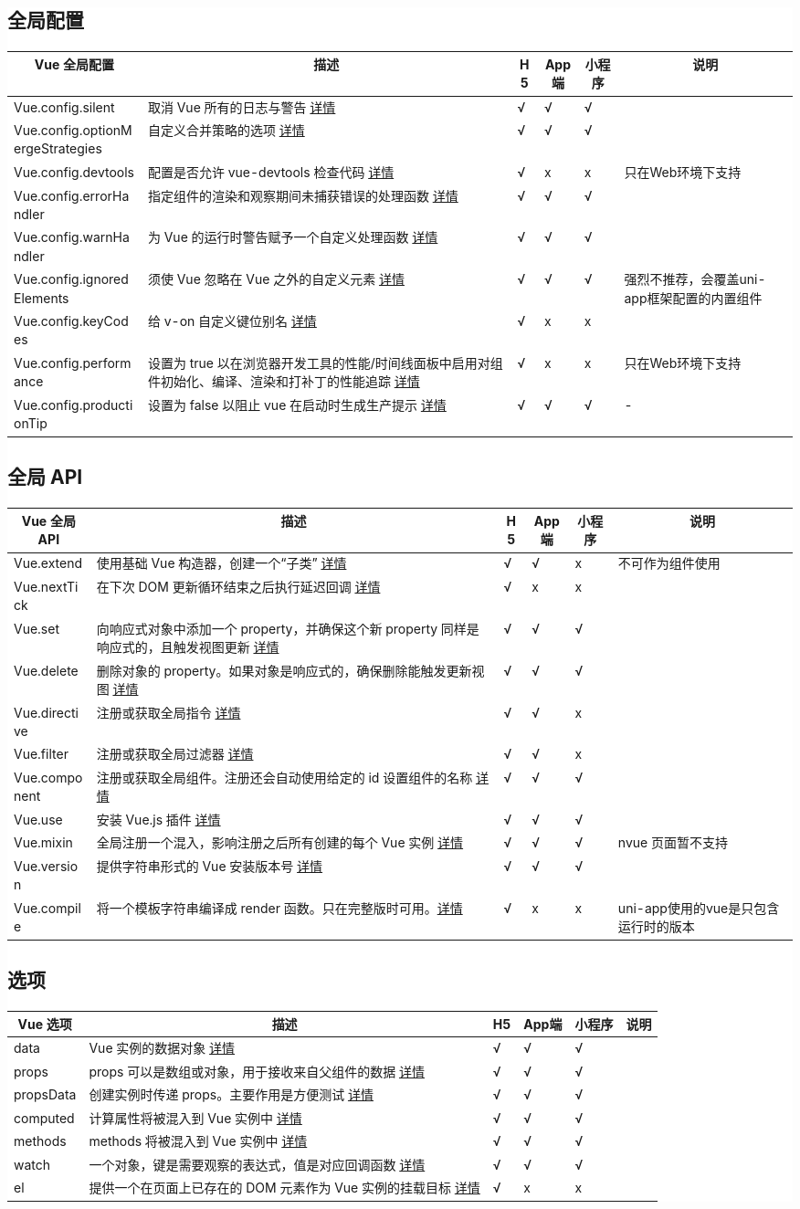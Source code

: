
## 全局配置

|Vue 全局配置		|描述						|H5		|App端|小程序  |说明	|
| --				| --						| --	|--		|--			| --	|
|Vue.config.silent	| 取消 Vue 所有的日志与警告 [详情](https://v2.cn.vuejs.org/v2/api/#silent)	|√	|√	| √		|		|
|Vue.config.optionMergeStrategies	| 自定义合并策略的选项 [详情](https://v2.cn.vuejs.org/v2/api/#optionMergeStrategies)	|√	| √	| √		|		|
|Vue.config.devtools	| 配置是否允许 vue-devtools 检查代码 [详情](https://v2.cn.vuejs.org/v2/api/#devtools) 	|√	| x	| x		|只在Web环境下支持		|
|Vue.config.errorHandler	| 指定组件的渲染和观察期间未捕获错误的处理函数 [详情](https://v2.cn.vuejs.org/v2/api/#errorHandler) 	|√	|√	| √		|		|
|Vue.config.warnHandler	| 为 Vue 的运行时警告赋予一个自定义处理函数 [详情](https://v2.cn.vuejs.org/v2/api/#warnHandler) 	|√	| √	| √		|		|
|Vue.config.ignoredElements	| 须使 Vue 忽略在 Vue 之外的自定义元素 [详情](https://v2.cn.vuejs.org/v2/api/#ignoredElements) 	|√	| √	| √		|强烈不推荐，会覆盖uni-app框架配置的内置组件		|
|Vue.config.keyCodes	| 给 v-on 自定义键位别名 [详情](https://v2.cn.vuejs.org/v2/api/#keyCodes)	|√	| x	| x		|		|
|Vue.config.performance	| 设置为 true 以在浏览器开发工具的性能/时间线面板中启用对组件初始化、编译、渲染和打补丁的性能追踪 [详情](https://v2.cn.vuejs.org/v2/api/#performance)	|√	|x	| x		|只在Web环境下支持	|
|Vue.config.productionTip	| 设置为 false 以阻止 vue 在启动时生成生产提示 [详情](https://v2.cn.vuejs.org/v2/api/#productionTip)	|√	| √	| √		|	-	|




## 全局 API

|Vue 全局 API	|描述	|H5	|App端|小程序	|说明				|
| --			| --	| --|--		|--			| --				|
|Vue.extend		| 使用基础 Vue 构造器，创建一个“子类” [详情](https://v2.cn.vuejs.org/v2/api/#Vue-extend)	|√	|√		| x			|不可作为组件使用	|
|Vue.nextTick	| 在下次 DOM 更新循环结束之后执行延迟回调 [详情](https://v2.cn.vuejs.org/v2/api/#Vue-nextTick)	|√	| x		| x			|	|
|Vue.set		| 向响应式对象中添加一个 property，并确保这个新 property 同样是响应式的，且触发视图更新 [详情](https://v2.cn.vuejs.org/v2/api/#Vue-set)|√	| √|√	|		|
|Vue.delete	| 删除对象的 property。如果对象是响应式的，确保删除能触发更新视图 [详情](https://v2.cn.vuejs.org/v2/api/#Vue-delete)		|√	| √		| √	| |
|Vue.directive	| 注册或获取全局指令 [详情](https://v2.cn.vuejs.org/v2/api/#Vue-directive)|√	|√		| x			|	|
|Vue.filter		| 注册或获取全局过滤器 [详情](https://v2.cn.vuejs.org/v2/api/#Vue-filter)|√	|√		| x		| |
|Vue.component	| 注册或获取全局组件。注册还会自动使用给定的 id 设置组件的名称 [详情](https://v2.cn.vuejs.org/v2/api/#Vue-component)	|√	| √		| √	| |
|Vue.use		| 安装 Vue.js 插件 [详情](https://v2.cn.vuejs.org/v2/api/#Vue-use)	|√	| √		| √		|		|
|Vue.mixin		| 全局注册一个混入，影响注册之后所有创建的每个 Vue 实例 [详情](https://v2.cn.vuejs.org/v2/api/#Vue-mixin)	|√	|√		| √		|nvue 页面暂不支持 |
|Vue.version	| 提供字符串形式的 Vue 安装版本号 [详情](https://v2.cn.vuejs.org/v2/api/#Vue-version)	|√	| √		| √		|	|
|Vue.compile	| 将一个模板字符串编译成 render 函数。只在完整版时可用。[详情](https://v2.cn.vuejs.org/v2/api/#Vue-compile)	|√	| x	| x	|uni-app使用的vue是只包含运行时的版本	|



## 选项

|Vue 选项		|描述						|H5		|App端|小程序  |说明	|
| --				| --						| --	|--		|--			| --	|
|data	| Vue 实例的数据对象 [详情](https://v2.cn.vuejs.org/v2/api/#data) 	|√	|√	| √		|		|
|props	| props 可以是数组或对象，用于接收来自父组件的数据 [详情](https://v2.cn.vuejs.org/v2/api/#props) 	|√	|√	| √		| |
|propsData	| 创建实例时传递 props。主要作用是方便测试 [详情](https://v2.cn.vuejs.org/v2/api/#propsData) 	|√	| √	| √		|		|
|computed	| 计算属性将被混入到 Vue 实例中 [详情](https://v2.cn.vuejs.org/v2/api/#computed) 	|√	| √	| √		|		|
|methods	| methods 将被混入到 Vue 实例中 [详情](https://v2.cn.vuejs.org/v2/api/#methods) 	|√	| √	| √		|		|
|watch	| 一个对象，键是需要观察的表达式，值是对应回调函数 [详情](https://v2.cn.vuejs.org/v2/api/#watch) 	|√	| √	| √		|		|
|el	| 提供一个在页面上已存在的 DOM 元素作为 Vue 实例的挂载目标 [详情](https://v2.cn.vuejs.org/v2/api/#el) 	|√	| x	| x		|		|